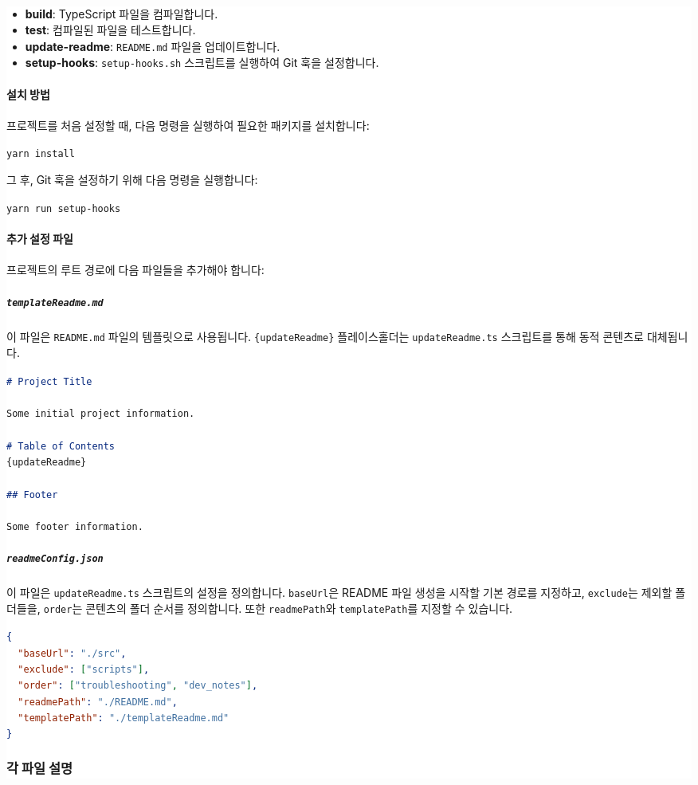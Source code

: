 - **build**: TypeScript 파일을 컴파일합니다.
- **test**: 컴파일된 파일을 테스트합니다.
- **update-readme**: `README.md` 파일을 업데이트합니다.
- **setup-hooks**: `setup-hooks.sh` 스크립트를 실행하여 Git 훅을 설정합니다.

#### 설치 방법

프로젝트를 처음 설정할 때, 다음 명령을 실행하여 필요한 패키지를 설치합니다:

```sh
yarn install
```

그 후, Git 훅을 설정하기 위해 다음 명령을 실행합니다:

```sh
yarn run setup-hooks
```

#### 추가 설정 파일

프로젝트의 루트 경로에 다음 파일들을 추가해야 합니다:

##### `templateReadme.md`

이 파일은 `README.md` 파일의 템플릿으로 사용됩니다. `{updateReadme}` 플레이스홀더는 `updateReadme.ts` 스크립트를 통해 동적 콘텐츠로 대체됩니다.

```markdown
# Project Title

Some initial project information.

# Table of Contents
{updateReadme}

## Footer

Some footer information.
```

##### `readmeConfig.json`

이 파일은 `updateReadme.ts` 스크립트의 설정을 정의합니다. `baseUrl`은 README 파일 생성을 시작할 기본 경로를 지정하고, `exclude`는 제외할 폴더들을, `order`는 콘텐츠의 폴더 순서를 정의합니다. 또한 `readmePath`와 `templatePath`를 지정할 수 있습니다.

```json
{
  "baseUrl": "./src",
  "exclude": ["scripts"],
  "order": ["troubleshooting", "dev_notes"],
  "readmePath": "./README.md",
  "templatePath": "./templateReadme.md"
}
```

### 각 파일 설명
